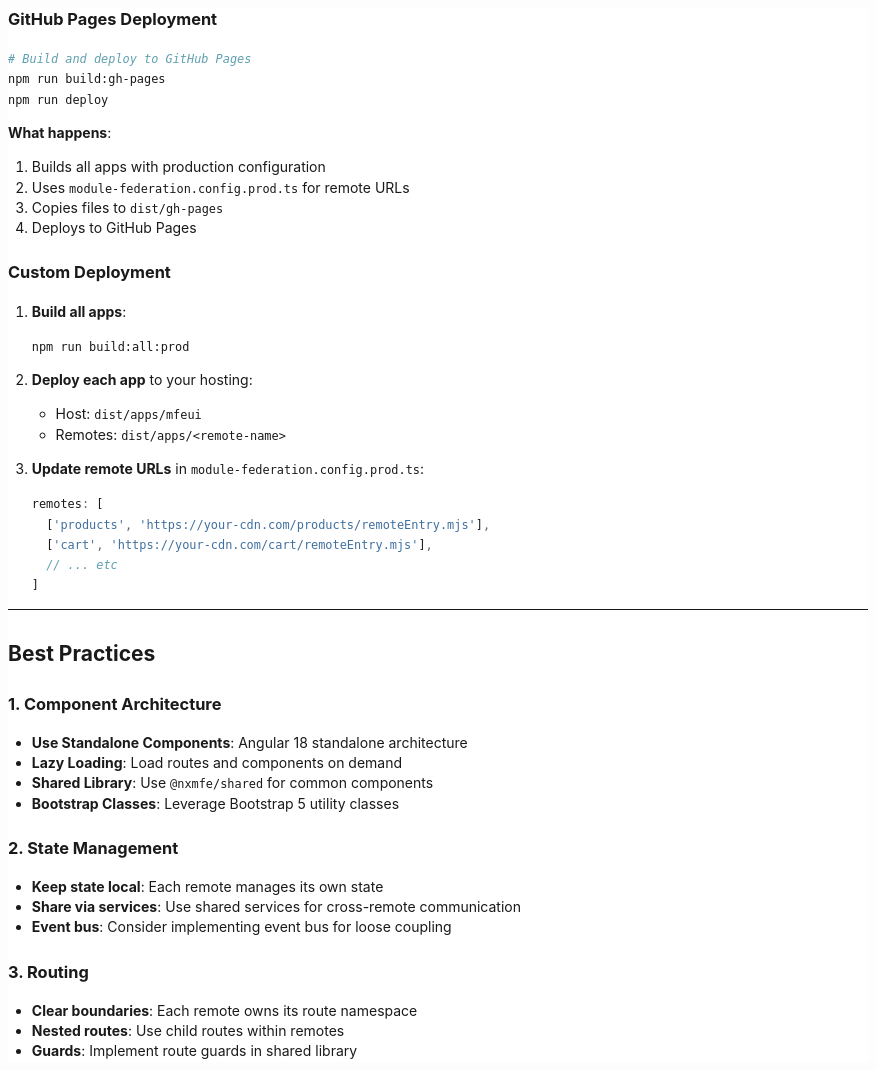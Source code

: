 ### GitHub Pages Deployment

```bash
# Build and deploy to GitHub Pages
npm run build:gh-pages
npm run deploy
```

**What happens**:
1. Builds all apps with production configuration
2. Uses `module-federation.config.prod.ts` for remote URLs
3. Copies files to `dist/gh-pages`
4. Deploys to GitHub Pages

### Custom Deployment

1. **Build all apps**:
   ```bash
   npm run build:all:prod
   ```

2. **Deploy each app** to your hosting:
   - Host: `dist/apps/mfeui`
   - Remotes: `dist/apps/<remote-name>`

3. **Update remote URLs** in `module-federation.config.prod.ts`:
   ```typescript
   remotes: [
     ['products', 'https://your-cdn.com/products/remoteEntry.mjs'],
     ['cart', 'https://your-cdn.com/cart/remoteEntry.mjs'],
     // ... etc
   ]
   ```

---

## Best Practices

### 1. Component Architecture
- **Use Standalone Components**: Angular 18 standalone architecture
- **Lazy Loading**: Load routes and components on demand
- **Shared Library**: Use `@nxmfe/shared` for common components
- **Bootstrap Classes**: Leverage Bootstrap 5 utility classes

### 2. State Management
- **Keep state local**: Each remote manages its own state
- **Share via services**: Use shared services for cross-remote communication
- **Event bus**: Consider implementing event bus for loose coupling

### 3. Routing
- **Clear boundaries**: Each remote owns its route namespace
- **Nested routes**: Use child routes within remotes
- **Guards**: Implement route guards in shared library
